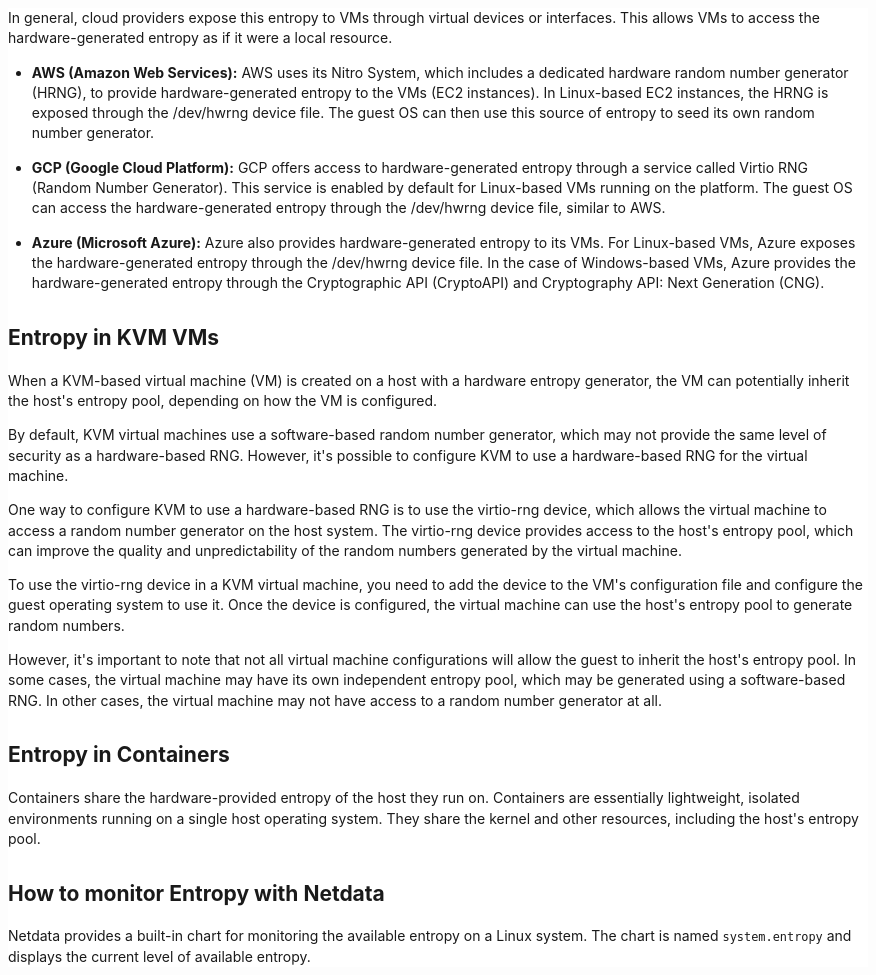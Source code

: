 In general, cloud providers expose this entropy to VMs through virtual devices or interfaces. This allows VMs to access the hardware-generated entropy as if it were a local resource.

- **AWS (Amazon Web Services):**
    AWS uses its Nitro System, which includes a dedicated hardware random number generator (HRNG), to provide hardware-generated entropy to the VMs (EC2 instances). In Linux-based EC2 instances, the HRNG is exposed through the /dev/hwrng device file. The guest OS can then use this source of entropy to seed its own random number generator.


- **GCP (Google Cloud Platform):**
    GCP offers access to hardware-generated entropy through a service called Virtio RNG (Random Number Generator). This service is enabled by default for Linux-based VMs running on the platform. The guest OS can access the hardware-generated entropy through the /dev/hwrng device file, similar to AWS.


- **Azure (Microsoft Azure):**
    Azure also provides hardware-generated entropy to its VMs. For Linux-based VMs, Azure exposes the hardware-generated entropy through the /dev/hwrng device file. In the case of Windows-based VMs, Azure provides the hardware-generated entropy through the Cryptographic API (CryptoAPI) and Cryptography API: Next Generation (CNG).

## Entropy in KVM VMs

When a KVM-based virtual machine (VM) is created on a host with a hardware entropy generator, the VM can potentially inherit the host's entropy pool, depending on how the VM is configured.

By default, KVM virtual machines use a software-based random number generator, which may not provide the same level of security as a hardware-based RNG. However, it's possible to configure KVM to use a hardware-based RNG for the virtual machine.

One way to configure KVM to use a hardware-based RNG is to use the virtio-rng device, which allows the virtual machine to access a random number generator on the host system. The virtio-rng device provides access to the host's entropy pool, which can improve the quality and unpredictability of the random numbers generated by the virtual machine.

To use the virtio-rng device in a KVM virtual machine, you need to add the device to the VM's configuration file and configure the guest operating system to use it. Once the device is configured, the virtual machine can use the host's entropy pool to generate random numbers.

However, it's important to note that not all virtual machine configurations will allow the guest to inherit the host's entropy pool. In some cases, the virtual machine may have its own independent entropy pool, which may be generated using a software-based RNG. In other cases, the virtual machine may not have access to a random number generator at all.

## Entropy in Containers

Containers share the hardware-provided entropy of the host they run on. Containers are essentially lightweight, isolated environments running on a single host operating system. They share the kernel and other resources, including the host's entropy pool.

## How to monitor Entropy with Netdata

Netdata provides a built-in chart for monitoring the available entropy on a Linux system. The chart is named `system.entropy` and displays the current level of available entropy.
